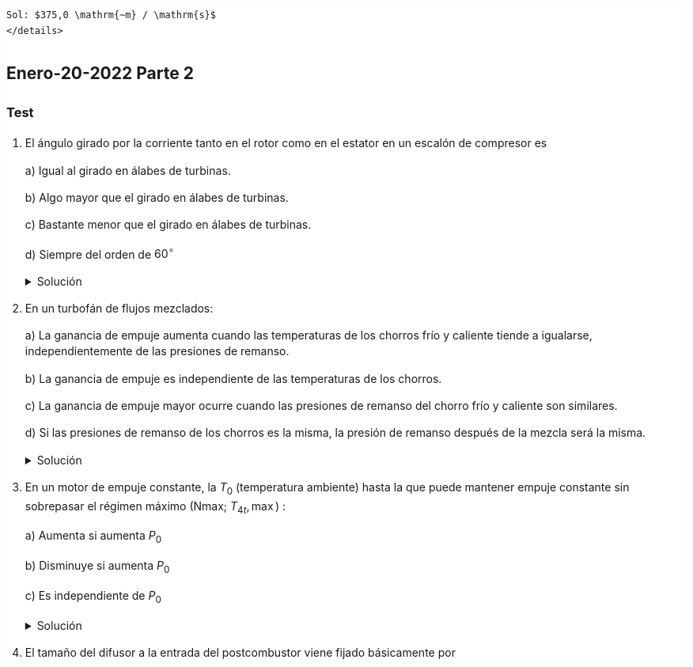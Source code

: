     Sol: $375,0 \mathrm{~m} / \mathrm{s}$
    </details>


## Enero-20-2022 Parte 2

### Test

1. El ángulo girado por la corriente tanto en el rotor como en el estator en un escalón de compresor $\mathrm{es}$

    a) Igual al girado en álabes de turbinas.

    b) Algo mayor que el girado en álabes de turbinas.

    c) Bastante menor que el girado en álabes de turbinas.

    d) Siempre del orden de $60^{\circ}$

    <details>
    <summary>Solución</summary>

    **c**
    </details>

2. En un turbofán de flujos mezclados:

    a) La ganancia de empuje aumenta cuando las temperaturas de los chorros frío y caliente tiende a igualarse, independientemente de las presiones de remanso.

    b) La ganancia de empuje es independiente de las temperaturas de los chorros.

    c) La ganancia de empuje mayor ocurre cuando las presiones de remanso del chorro frío y caliente son similares.

    d) Si las presiones de remanso de los chorros es la misma, la presión de remanso después de la mezcla será la misma.

    <details>
    <summary>Solución</summary>

    **c**
    </details>

3. En un motor de empuje constante, la $T_{0}$ (temperatura ambiente) hasta la que puede mantener empuje constante sin sobrepasar el régimen máximo (Nmax; $\left.T_{4 t}, \max \right)$ :

    a) Aumenta si aumenta $P_{0}$

    b) Disminuye si aumenta $P_{0}$

    c) Es independiente de $P_{0}$

    <details>
    <summary>Solución</summary>

    **a**
    </details>

4. El tamaño del difusor a la entrada del postcombustor viene fijado básicamente por
